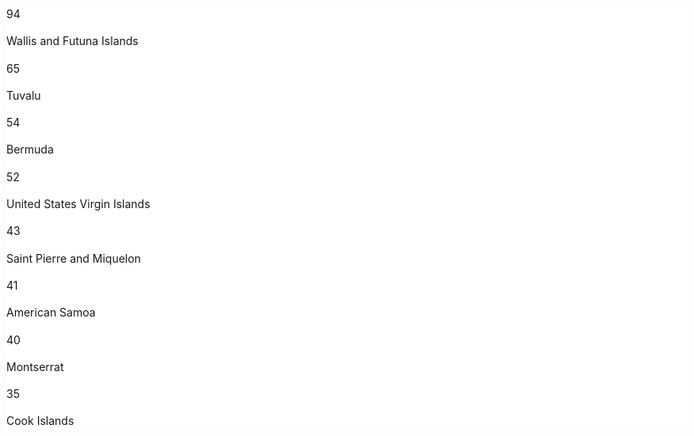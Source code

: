 
94






Wallis and Futuna Islands


65






Tuvalu


54






Bermuda


52






United States Virgin Islands


43






Saint Pierre and Miquelon


41






American Samoa


40






Montserrat


35






Cook Islands
